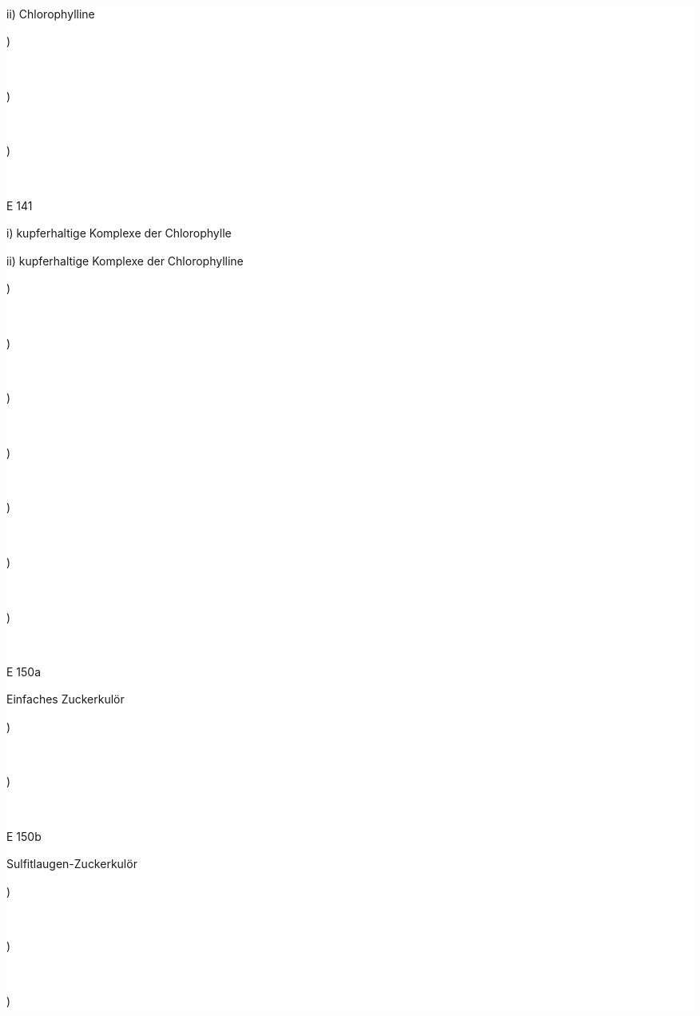 ii) Chlorophylline

)

 

)

 

)

 

E 141

i) kupferhaltige Komplexe der Chlorophylle

ii) kupferhaltige Komplexe der Chlorophylline

)

 

)

 

)

 

)

 

)

 

)

 

)

 

E 150a

Einfaches Zuckerkulör

)

 

)

 

E 150b

Sulfitlaugen-Zuckerkulör

)

 

)

 

)
